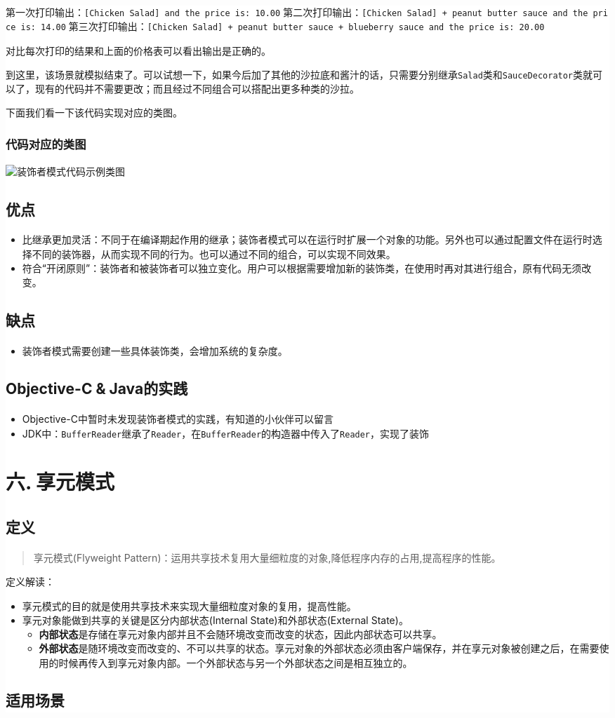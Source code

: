 第一次打印输出：``[Chicken Salad] and the price is: 10.00``
第二次打印输出：``[Chicken Salad] + peanut butter sauce and the price is: 14.00``
第三次打印输出：``[Chicken Salad] + peanut butter sauce + blueberry sauce and the price is: 20.00``

对比每次打印的结果和上面的价格表可以看出输出是正确的。

到这里，该场景就模拟结束了。可以试想一下，如果今后加了其他的沙拉底和酱汁的话，只需要分别继承``Salad``类和``SauceDecorator``类就可以了，现有的代码并不需要更改；而且经过不同组合可以搭配出更多种类的沙拉。

下面我们看一下该代码实现对应的类图。

### 代码对应的类图

![装饰者模式代码示例类图](https://user-gold-cdn.xitu.io/2018/11/27/16755c014fa0e3cf?w=2586&h=1060&f=png&s=56023)



## 优点

- 比继承更加灵活：不同于在编译期起作用的继承；装饰者模式可以在运行时扩展一个对象的功能。另外也可以通过配置文件在运行时选择不同的装饰器，从而实现不同的行为。也可以通过不同的组合，可以实现不同效果。
- 符合“开闭原则”：装饰者和被装饰者可以独立变化。用户可以根据需要增加新的装饰类，在使用时再对其进行组合，原有代码无须改变。

## 缺点

- 装饰者模式需要创建一些具体装饰类，会增加系统的复杂度。



## Objective-C & Java的实践

- Objective-C中暂时未发现装饰者模式的实践，有知道的小伙伴可以留言
- JDK中：``BufferReader``继承了``Reader``，在``BufferReader``的构造器中传入了``Reader``，实现了装饰



# 六. 享元模式



## 定义

> 享元模式(Flyweight Pattern)：运用共享技术复用大量细粒度的对象,降低程序内存的占用,提高程序的性能。

定义解读：

- 享元模式的目的就是使用共享技术来实现大量细粒度对象的复用，提高性能。
- 享元对象能做到共享的关键是区分内部状态(Internal State)和外部状态(External State)。
  - **内部状态**是存储在享元对象内部并且不会随环境改变而改变的状态，因此内部状态可以共享。
  - **外部状态**是随环境改变而改变的、不可以共享的状态。享元对象的外部状态必须由客户端保存，并在享元对象被创建之后，在需要使用的时候再传入到享元对象内部。一个外部状态与另一个外部状态之间是相互独立的。



## 适用场景
